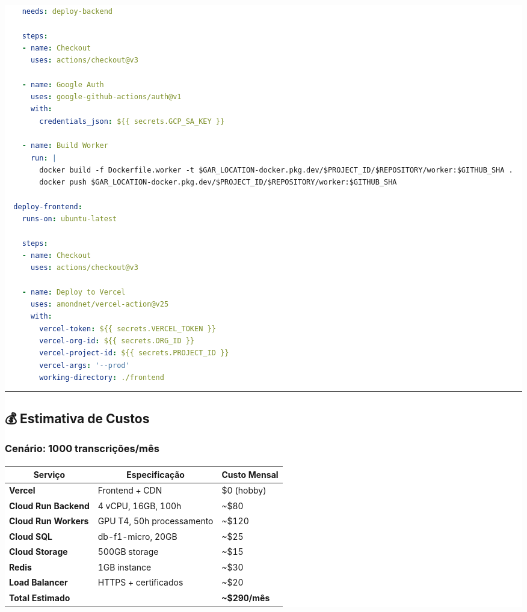 ```yaml
    needs: deploy-backend
    
    steps:
    - name: Checkout
      uses: actions/checkout@v3

    - name: Google Auth
      uses: google-github-actions/auth@v1
      with:
        credentials_json: ${{ secrets.GCP_SA_KEY }}

    - name: Build Worker
      run: |
        docker build -f Dockerfile.worker -t $GAR_LOCATION-docker.pkg.dev/$PROJECT_ID/$REPOSITORY/worker:$GITHUB_SHA .
        docker push $GAR_LOCATION-docker.pkg.dev/$PROJECT_ID/$REPOSITORY/worker:$GITHUB_SHA

  deploy-frontend:
    runs-on: ubuntu-latest
    
    steps:
    - name: Checkout
      uses: actions/checkout@v3

    - name: Deploy to Vercel
      uses: amondnet/vercel-action@v25
      with:
        vercel-token: ${{ secrets.VERCEL_TOKEN }}
        vercel-org-id: ${{ secrets.ORG_ID }}
        vercel-project-id: ${{ secrets.PROJECT_ID }}
        vercel-args: '--prod'
        working-directory: ./frontend
```

---

## 💰 Estimativa de Custos

### **Cenário: 1000 transcrições/mês**

| Serviço | Especificação | Custo Mensal |
|---------|---------------|--------------|
| **Vercel** | Frontend + CDN | $0 (hobby) |
| **Cloud Run Backend** | 4 vCPU, 16GB, 100h | ~$80 |
| **Cloud Run Workers** | GPU T4, 50h processamento | ~$120 |
| **Cloud SQL** | db-f1-micro, 20GB | ~$25 |
| **Cloud Storage** | 500GB storage | ~$15 |
| **Redis** | 1GB instance | ~$30 |
| **Load Balancer** | HTTPS + certificados | ~$20 |
| **Total Estimado** | | **~$290/mês** |
